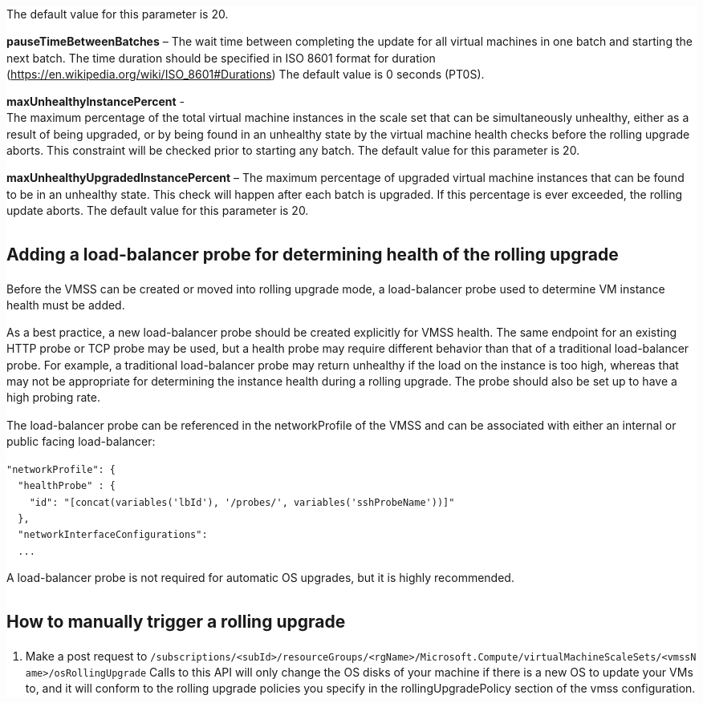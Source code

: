 The default value for this parameter is 20.

__pauseTimeBetweenBatches__ – 
The wait time between completing the update for all virtual machines in one batch and starting the next batch. 
The time duration should be specified in ISO 8601 format for duration (https://en.wikipedia.org/wiki/ISO_8601#Durations)
The default value is 0 seconds (PT0S).

__maxUnhealthyInstancePercent__ -         
The maximum percentage of the total virtual machine instances in the scale set that can be simultaneously unhealthy, either as a result of being upgraded, or by being found in an unhealthy state by the virtual machine health checks before the rolling upgrade aborts. This constraint will be checked prior to starting any batch.
The default value for this parameter is 20.

__maxUnhealthyUpgradedInstancePercent__ – 
The maximum percentage of upgraded virtual machine instances that can be found to be in an unhealthy state. This check will happen after each batch is upgraded. If this percentage is ever exceeded, the rolling update aborts.
The default value for this parameter is 20.

## Adding a load-balancer probe for determining health of the rolling upgrade
Before the VMSS can be created or moved into rolling upgrade mode, a load-balancer probe used to determine VM instance health must be added.

As a best practice, a new load-balancer probe should be created explicitly for VMSS health. The same endpoint for an existing HTTP probe or TCP probe may be used, but a health probe may require different behavior than that of a traditional load-balancer probe. For example, a traditional load-balancer probe may return unhealthy if the load on the instance is too high, whereas that may not be appropriate for determining the instance health during a rolling upgrade. The probe should also be set up to have a high probing rate.

The load-balancer probe can be referenced in the networkProfile of the VMSS and can be associated with either an internal or public facing load-balancer:
```
"networkProfile": {
  "healthProbe" : {
    "id": "[concat(variables('lbId'), '/probes/', variables('sshProbeName'))]"
  },
  "networkInterfaceConfigurations":
  ...
```
A load-balancer probe is not required for automatic OS upgrades, but it is highly recommended.

## How to manually trigger a rolling upgrade

1) Make a post request to `/subscriptions/<subId>/resourceGroups/<rgName>/Microsoft.Compute/virtualMachineScaleSets/<vmssName>/osRollingUpgrade` 
Calls to this API will only change the OS disks of your machine if there is a new OS to update your VMs to, and it will conform to the rolling upgrade policies you specify in the rollingUpgradePolicy section of the vmss configuration.
